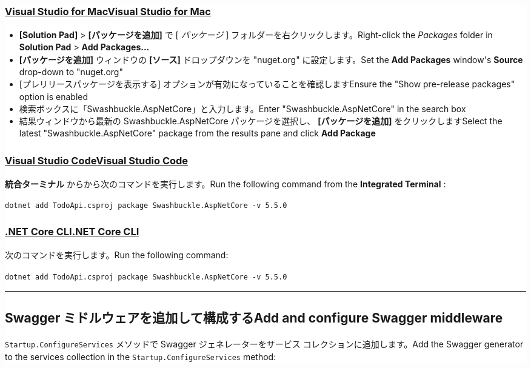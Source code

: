 ### <a name="visual-studio-for-mac"></a>[<span data-ttu-id="6198a-126">Visual Studio for Mac</span><span class="sxs-lookup"><span data-stu-id="6198a-126">Visual Studio for Mac</span></span>](#tab/visual-studio-mac)

* <span data-ttu-id="6198a-127">**[Solution Pad]**  >  **[パッケージを追加]** で [ *パッケージ* ] フォルダーを右クリックします。</span><span class="sxs-lookup"><span data-stu-id="6198a-127">Right-click the *Packages* folder in **Solution Pad** > **Add Packages...**</span></span>
* <span data-ttu-id="6198a-128">**[パッケージを追加]** ウィンドウの **[ソース]** ドロップダウンを "nuget.org" に設定します。</span><span class="sxs-lookup"><span data-stu-id="6198a-128">Set the **Add Packages** window's **Source** drop-down to "nuget.org"</span></span>
* <span data-ttu-id="6198a-129">[プレリリースパッケージを表示する] オプションが有効になっていることを確認します</span><span class="sxs-lookup"><span data-stu-id="6198a-129">Ensure the "Show pre-release packages" option is enabled</span></span>
* <span data-ttu-id="6198a-130">検索ボックスに「Swashbuckle.AspNetCore」と入力します。</span><span class="sxs-lookup"><span data-stu-id="6198a-130">Enter "Swashbuckle.AspNetCore" in the search box</span></span>
* <span data-ttu-id="6198a-131">結果ウィンドウから最新の Swashbuckle.AspNetCore パッケージを選択し、 **[パッケージを追加]** をクリックします</span><span class="sxs-lookup"><span data-stu-id="6198a-131">Select the latest "Swashbuckle.AspNetCore" package from the results pane and click **Add Package**</span></span>

### <a name="visual-studio-code"></a>[<span data-ttu-id="6198a-132">Visual Studio Code</span><span class="sxs-lookup"><span data-stu-id="6198a-132">Visual Studio Code</span></span>](#tab/visual-studio-code)

<span data-ttu-id="6198a-133">**統合ターミナル** からから次のコマンドを実行します。</span><span class="sxs-lookup"><span data-stu-id="6198a-133">Run the following command from the **Integrated Terminal** :</span></span>

```dotnetcli
dotnet add TodoApi.csproj package Swashbuckle.AspNetCore -v 5.5.0
```

### <a name="net-core-cli"></a>[<span data-ttu-id="6198a-134">.NET Core CLI</span><span class="sxs-lookup"><span data-stu-id="6198a-134">.NET Core CLI</span></span>](#tab/netcore-cli)

<span data-ttu-id="6198a-135">次のコマンドを実行します。</span><span class="sxs-lookup"><span data-stu-id="6198a-135">Run the following command:</span></span>

```dotnetcli
dotnet add TodoApi.csproj package Swashbuckle.AspNetCore -v 5.5.0
```

---

## <a name="add-and-configure-swagger-middleware"></a><span data-ttu-id="6198a-136">Swagger ミドルウェアを追加して構成する</span><span class="sxs-lookup"><span data-stu-id="6198a-136">Add and configure Swagger middleware</span></span>

<span data-ttu-id="6198a-137">`Startup.ConfigureServices` メソッドで Swagger ジェネレーターをサービス コレクションに追加します。</span><span class="sxs-lookup"><span data-stu-id="6198a-137">Add the Swagger generator to the services collection in the `Startup.ConfigureServices` method:</span></span>
